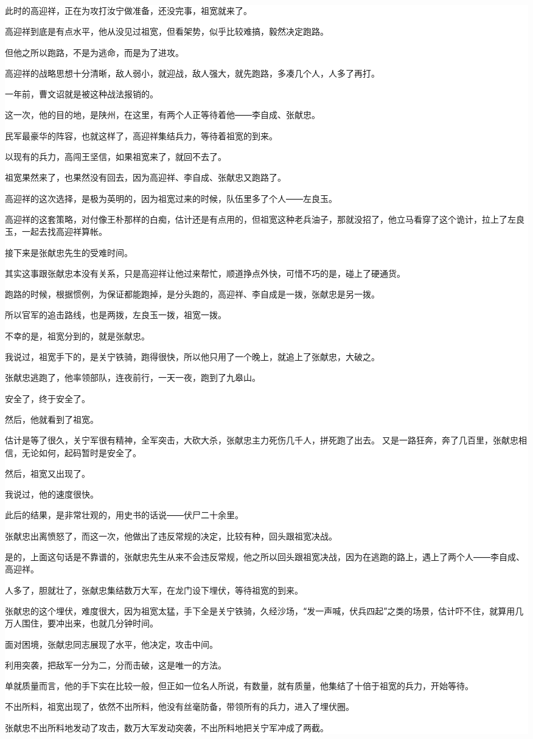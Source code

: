 此时的高迎祥，正在为攻打汝宁做准备，还没完事，祖宽就来了。

高迎祥到底是有点水平，他从没见过祖宽，但看架势，似乎比较难搞，毅然决定跑路。

但他之所以跑路，不是为逃命，而是为了进攻。

高迎祥的战略思想十分清晰，敌人弱小，就迎战，敌人强大，就先跑路，多凑几个人，人多了再打。

一年前，曹文诏就是被这种战法报销的。

这一次，他的目的地，是陕州，在这里，有两个人正等待着他——李自成、张献忠。

民军最豪华的阵容，也就这样了，高迎祥集结兵力，等待着祖宽的到来。

以现有的兵力，高闯王坚信，如果祖宽来了，就回不去了。

祖宽果然来了，也果然没有回去，因为高迎祥、李自成、张献忠又跑路了。

高迎祥的这次选择，是极为英明的，因为祖宽过来的时候，队伍里多了个人——左良玉。

高迎祥的这套策略，对付像王朴那样的白痴，估计还是有点用的，但祖宽这种老兵油子，那就没招了，他立马看穿了这个诡计，拉上了左良玉，一起去找高迎祥算帐。

接下来是张献忠先生的受难时间。

其实这事跟张献忠本没有关系，只是高迎祥让他过来帮忙，顺道挣点外快，可惜不巧的是，碰上了硬通货。

跑路的时候，根据惯例，为保证都能跑掉，是分头跑的，高迎祥、李自成是一拨，张献忠是另一拨。

所以官军的追击路线，也是两拨，左良玉一拨，祖宽一拨。

不幸的是，祖宽分到的，就是张献忠。

我说过，祖宽手下的，是关宁铁骑，跑得很快，所以他只用了一个晚上，就追上了张献忠，大破之。

张献忠逃跑了，他率领部队，连夜前行，一天一夜，跑到了九皋山。

安全了，终于安全了。

然后，他就看到了祖宽。

估计是等了很久，关宁军很有精神，全军突击，大砍大杀，张献忠主力死伤几千人，拼死跑了出去。 又是一路狂奔，奔了几百里，张献忠相信，无论如何，起码暂时是安全了。

然后，祖宽又出现了。

我说过，他的速度很快。

此后的结果，是非常壮观的，用史书的话说——伏尸二十余里。

张献忠出离愤怒了，而这一次，他做出了违反常规的决定，比较有种，回头跟祖宽决战。

是的，上面这句话是不靠谱的，张献忠先生从来不会违反常规，他之所以回头跟祖宽决战，因为在逃跑的路上，遇上了两个人——李自成、高迎祥。

人多了，胆就壮了，张献忠集结数万大军，在龙门设下埋伏，等待祖宽的到来。

张献忠的这个埋伏，难度很大，因为祖宽太猛，手下全是关宁铁骑，久经沙场，“发一声喊，伏兵四起”之类的场景，估计吓不住，就算用几万人围住，要冲出来，也就几分钟时间。

面对困境，张献忠同志展现了水平，他决定，攻击中间。

利用突袭，把敌军一分为二，分而击破，这是唯一的方法。

单就质量而言，他的手下实在比较一般，但正如一位名人所说，有数量，就有质量，他集结了十倍于祖宽的兵力，开始等待。

不出所料，祖宽出现了，依然不出所料，他没有丝毫防备，带领所有的兵力，进入了埋伏圈。

张献忠不出所料地发动了攻击，数万大军发动突袭，不出所料地把关宁军冲成了两截。
